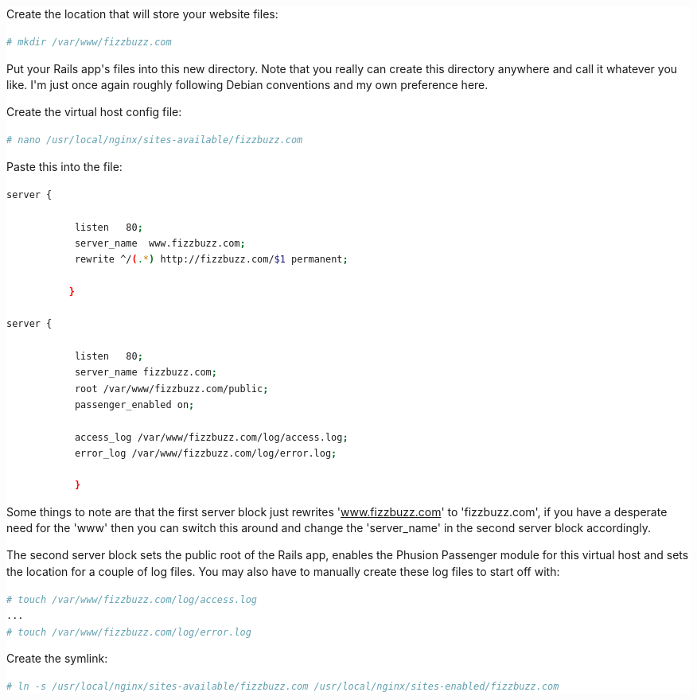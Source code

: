 Create the location that will store your website files:

```bash
# mkdir /var/www/fizzbuzz.com
```

Put your Rails app's files into this new directory. Note that you really can create this directory anywhere and call it whatever you like. I'm just once again roughly following Debian conventions and my own preference here.

Create the virtual host config file:

```bash
# nano /usr/local/nginx/sites-available/fizzbuzz.com
```

Paste this into the file:

```bash
server {

            listen   80;
            server_name  www.fizzbuzz.com;
            rewrite ^/(.*) http://fizzbuzz.com/$1 permanent;

           }

server {

            listen   80;
            server_name fizzbuzz.com;
            root /var/www/fizzbuzz.com/public;
            passenger_enabled on;

            access_log /var/www/fizzbuzz.com/log/access.log;
            error_log /var/www/fizzbuzz.com/log/error.log;

            }
```

Some things to note are that the first server block just rewrites 'www.fizzbuzz.com' to 'fizzbuzz.com', if you have a desperate need for the 'www' then you can switch this around and change the 'server_name' in the second server block accordingly.

The second server block sets the public root of the Rails app, enables the Phusion Passenger module for this virtual host and sets the location for a couple of log files. You may also have to manually create these log files to start off with:

```bash
# touch /var/www/fizzbuzz.com/log/access.log
...
# touch /var/www/fizzbuzz.com/log/error.log
```

Create the symlink:

```bash
# ln -s /usr/local/nginx/sites-available/fizzbuzz.com /usr/local/nginx/sites-enabled/fizzbuzz.com
```
